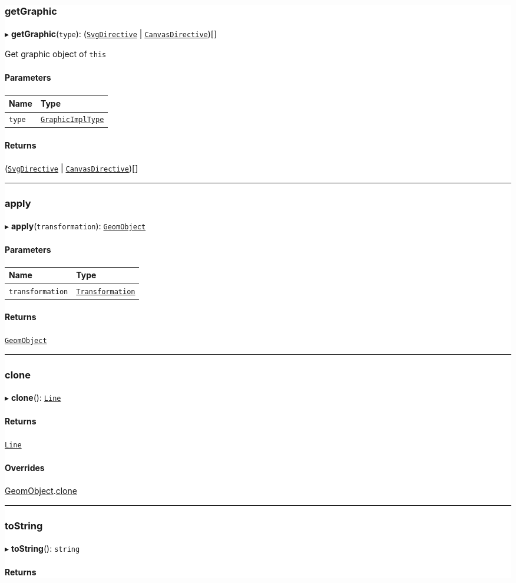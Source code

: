 ### getGraphic

▸ **getGraphic**(`type`): ([`SvgDirective`](../modules.md#svgdirective) \| [`CanvasDirective`](../modules.md#canvasdirective))[]

Get graphic object of `this`

#### Parameters

| Name | Type |
| :------ | :------ |
| `type` | [`GraphicImplType`](../modules.md#graphicimpltype) |

#### Returns

([`SvgDirective`](../modules.md#svgdirective) \| [`CanvasDirective`](../modules.md#canvasdirective))[]

___

### apply

▸ **apply**(`transformation`): [`GeomObject`](GeomObject.md)

#### Parameters

| Name | Type |
| :------ | :------ |
| `transformation` | [`Transformation`](Transformation.md) |

#### Returns

[`GeomObject`](GeomObject.md)

___

### clone

▸ **clone**(): [`Line`](Line.md)

#### Returns

[`Line`](Line.md)

#### Overrides

[GeomObject](GeomObject.md).[clone](GeomObject.md#clone)

___

### toString

▸ **toString**(): `string`

#### Returns

